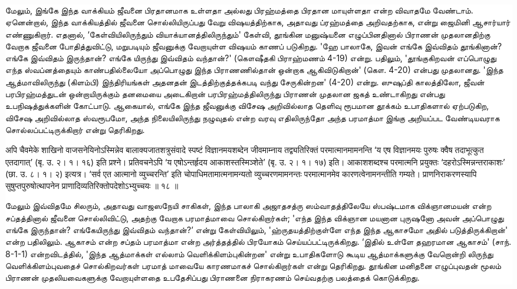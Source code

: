 மேலும், இங்கே இந்த வாக்கியம் ஜீவனை பிரதானமாக உள்ளதா அல்லது பிரஹ்மத்தை
பிரதான மாயுள்ளதா என்ற விவாதமே வேண்டாம். ஏனென்றால், இந்த வாக்கியத்தில்
ஜீவனை சொல்லியிருப்பது வேறு விஷயத்திற்காக, அதாவது ப்ரஹ்மத்தை அறிவதற்காக,
என்று ஜைமினி ஆசார்யார் எண்ணுகிறார். எதனால், ‘கேள்வியிலிருந்தும்
வியாக்யானத்திலிருந்தும்' கேள்வி, தூங்கின மனுஷ்யனை எழுப்பினதினால் பிராணன்
முதலானதிற்கு வேறாக ஜீவனை போதித்துவிட்டு, மறுபடியும் ஜீவனுக்கு வேறாயுள்ள
விஷயம் காணப் படுகிறது. 'ஹே பாலாகே, இவன் எங்கே இவ்விதம் தூங்கினான்? எங்கே
இவ்விதம் இருந்தான்? எங்கே யிருந்து இவ்விதம் வந்தான்?' (கௌஷீதகி
பிராஹ்மணம் 4-19) என்று. பதிலும், 'தூங்குகிறவன் எப்பொழுது எந்த
ஸ்வப்னத்தையும் காண்பதில்லையோ அப்பொழுது இந்த பிராணணில்தான் ஒன்றாக
ஆகிவிடுகிறான்' (கௌ. 4-20) என்பது முதலானது. 'இந்த ஆத்மாவிலிருந்து
(கிளம்பி) இந்திரியங்கள் அதனதன் இடத்திற்குத்தக்கபடி வந்து சேருகின்றன'
(4-20) என்று. ஸுஷுப்தி காலத்திலோ, ஜீவன் பரபிரஹ்மத்துடன் ஒன்றாயிருக்கும்
தனமையை அடைகிறான் பரபிரஹ்மத்திலிருந்து பிராணன் முதலான ஜகத் உண்டாகிறது
என்பது உபநிஷத்துக்களின் கோட்பாடு. ஆகையால், எங்கே இந்த ஜீவனுக்கு விசேஷ
அறிவில்லாத தெளிவு ரூபமான தூக்கம் உபாதிகளால் ஏற்படுகிற, விசேஷ அறிவில்லாத
ஸ்வரூபமோ, அந்த நிலையிலிருந்து நழுவுதல் என்ற வரவு எதிலிருந்தோ அந்த
பரமாத்மா இங்கு அறியப்பட வேண்டியவராக சொல்லப்பட்டிருக்கிறார் என்று
தெரிகிறது.

अपि चैवमेके शाखिनो वाजसनेयिनोऽस्मिन्नेव बालाक्यजातशत्रुसंवादे स्पष्टं
विज्ञानमयशब्देन जीवमाम्नाय तद्व्यतिरिक्तं परमात्मानमामनन्ति ‘य एष
विज्ञानमयः पुरुषः क्वैष तदाभूत्कुत एतदागात्’ (बृ. उ. २। १। १६) इति
प्रश्ने। प्रतिवचनेऽपि ‘य एषोऽन्तर्हृदय आकाशस्तस्मिञ्शेते’ (बृ. उ. २।
१। १७) इति। आकाशशब्दश्च परमात्मनि प्रयुक्तः ‘दहरोऽस्मिन्नन्तराकाशः’
(छा. उ. ८। १। २) इत्यत्र। ‘सर्व एत आत्मानो व्युच्चरन्ति’ इति
चोपाधिमतामात्मनामन्यतो व्युच्चरणमामनन्तः परमात्मानमेव कारणत्वेनामनन्तीति
गम्यते। प्राणनिराकरणस्यापि सुषुप्तपुरुषोत्थापनेन
प्राणादिव्यतिरिक्तोपदेशोऽभ्युच्चयः ॥ १८ ॥

மேலும் இவ்விதமே சிலரும், அதாவது வாஜஸநேயி சாகிகள், இந்த பாலாகி அஜாதசத்ரு
ஸம்வாதத்திலேயே ஸ்பஷ்டமாக விக்ஞானமயன் என்ற சப்தத்தினால் ஜீவனை
சொல்லிவிட்டு, அதற்கு வேறாக பரமாத்மாவை சொல்கிறார்கள்; 'எந்த இந்த விக்ஞான
மயனான புருஷனோ அவன் அப்பொழுது எங்கே இருந்தான்? எங்கேயிருந்து இவ்விதம்
வந்தான்?’ என்று கேள்வியிலும், 'ஹ்ருதயத்திற்குள்ளே எந்த இந்த ஆகாசமோ அதில்
படுத்திருக்கிறான்' என்ற பதிலிலும். ஆகாசம் என்ற சப்தம் பரமாத்மா என்ற
அர்த்தத்தில் பிரயோகம் செய்யப்பட்டிருக்கிறது. ‘இதில் உள்ளே தஹரமான ஆகாசம்'
(சாந். 8-1-1) என்றவிடத்தில், 'இந்த ஆத்மாக்கள் எல்லாம்
வெளிக்கிளம்புகின்றன' என்று உபாதிகளோடு கூடிய ஆத்மாக்களுக்கு வேறொன்றி
லிருந்து வெளிக்கிளம்புவதைச் சொல்கிறவர்கள் பரமாத் மாவையே காரணமாகச்
சொல்கிறார்கள் என்று தெரிகிறது. தூங்கின மனிதனை எழுப்புவதன் மூலம் பிராணன்
முதலியவைகளுக்கு வேறாயுள்ளதை உபதேசிப்பது பிராணனை நிராகரணம் செய்வதற்கு
பலத்தைக் கொடுக்கிறது.
